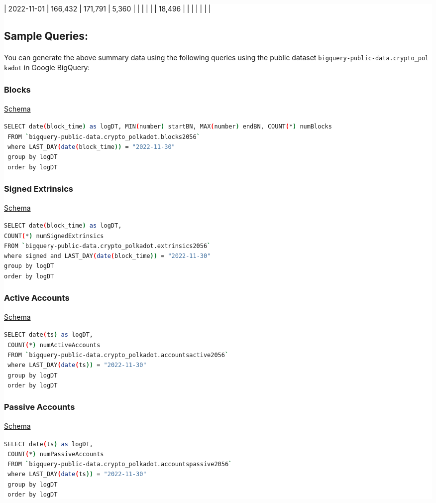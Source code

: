 | 2022-11-01 | 166,432 | 171,791 | 5,360 |  |  |  |  |  | 18,496 |   |   |   |  |  |  |

## Sample Queries:
You can generate the above summary data using the following queries using the public dataset `bigquery-public-data.crypto_polkadot` in Google BigQuery:


### Blocks 

[Schema](https://github.com/colorfulnotion/substrate-etl/blob/main/schema/blocks.json)

```bash
SELECT date(block_time) as logDT, MIN(number) startBN, MAX(number) endBN, COUNT(*) numBlocks 
 FROM `bigquery-public-data.crypto_polkadot.blocks2056`  
 where LAST_DAY(date(block_time)) = "2022-11-30" 
 group by logDT 
 order by logDT
```

### Signed Extrinsics 

[Schema](https://github.com/colorfulnotion/substrate-etl/blob/main/schema/extrinsics.json)

```bash
SELECT date(block_time) as logDT, 
COUNT(*) numSignedExtrinsics 
FROM `bigquery-public-data.crypto_polkadot.extrinsics2056`  
where signed and LAST_DAY(date(block_time)) = "2022-11-30" 
group by logDT 
order by logDT
```

### Active Accounts 

[Schema](https://github.com/colorfulnotion/substrate-etl/blob/main/schema/accountsactive.json)

```bash
SELECT date(ts) as logDT, 
 COUNT(*) numActiveAccounts 
 FROM `bigquery-public-data.crypto_polkadot.accountsactive2056` 
 where LAST_DAY(date(ts)) = "2022-11-30" 
 group by logDT 
 order by logDT
```

### Passive Accounts 

[Schema](https://github.com/colorfulnotion/substrate-etl/blob/main/schema/accountspassive.json)

```bash
SELECT date(ts) as logDT, 
 COUNT(*) numPassiveAccounts 
 FROM `bigquery-public-data.crypto_polkadot.accountspassive2056` 
 where LAST_DAY(date(ts)) = "2022-11-30" 
 group by logDT 
 order by logDT
```
